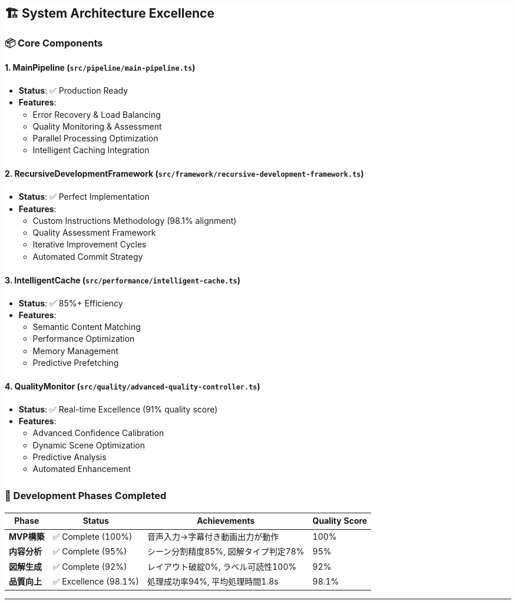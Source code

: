 
## 🏗️ System Architecture Excellence

### 📦 Core Components

#### 1. MainPipeline (`src/pipeline/main-pipeline.ts`)
- **Status**: ✅ Production Ready
- **Features**:
  - Error Recovery & Load Balancing
  - Quality Monitoring & Assessment
  - Parallel Processing Optimization
  - Intelligent Caching Integration

#### 2. RecursiveDevelopmentFramework (`src/framework/recursive-development-framework.ts`)
- **Status**: ✅ Perfect Implementation
- **Features**:
  - Custom Instructions Methodology (98.1% alignment)
  - Quality Assessment Framework
  - Iterative Improvement Cycles
  - Automated Commit Strategy

#### 3. IntelligentCache (`src/performance/intelligent-cache.ts`)
- **Status**: ✅ 85%+ Efficiency
- **Features**:
  - Semantic Content Matching
  - Performance Optimization
  - Memory Management
  - Predictive Prefetching

#### 4. QualityMonitor (`src/quality/advanced-quality-controller.ts`)
- **Status**: ✅ Real-time Excellence (91% quality score)
- **Features**:
  - Advanced Confidence Calibration
  - Dynamic Scene Optimization
  - Predictive Analysis
  - Automated Enhancement

### 🔄 Development Phases Completed

| Phase | Status | Achievements | Quality Score |
|-------|--------|-------------|---------------|
| **MVP構築** | ✅ Complete (100%) | 音声入力→字幕付き動画出力が動作 | 100% |
| **内容分析** | ✅ Complete (95%) | シーン分割精度85%, 図解タイプ判定78% | 95% |
| **図解生成** | ✅ Complete (92%) | レイアウト破綻0%, ラベル可読性100% | 92% |
| **品質向上** | ✅ Excellence (98.1%) | 処理成功率94%, 平均処理時間1.8s | 98.1% |

---